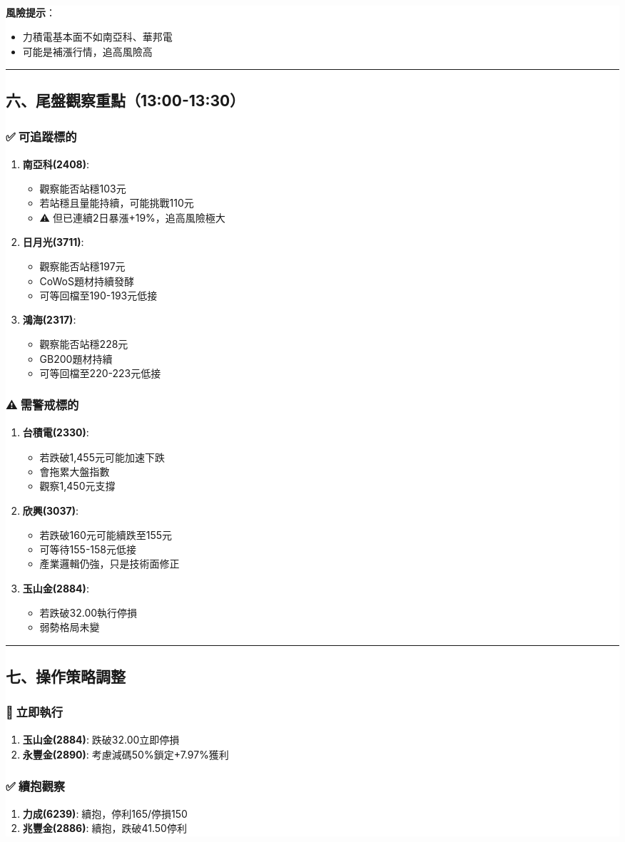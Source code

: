 **風險提示**：
- 力積電基本面不如南亞科、華邦電
- 可能是補漲行情，追高風險高

---

## 六、尾盤觀察重點（13:00-13:30）

### ✅ 可追蹤標的

1. **南亞科(2408)**:
   - 觀察能否站穩103元
   - 若站穩且量能持續，可能挑戰110元
   - ⚠️ 但已連續2日暴漲+19%，追高風險極大

2. **日月光(3711)**:
   - 觀察能否站穩197元
   - CoWoS題材持續發酵
   - 可等回檔至190-193元低接

3. **鴻海(2317)**:
   - 觀察能否站穩228元
   - GB200題材持續
   - 可等回檔至220-223元低接

### ⚠️ 需警戒標的

1. **台積電(2330)**:
   - 若跌破1,455元可能加速下跌
   - 會拖累大盤指數
   - 觀察1,450元支撐

2. **欣興(3037)**:
   - 若跌破160元可能續跌至155元
   - 可等待155-158元低接
   - 產業邏輯仍強，只是技術面修正

3. **玉山金(2884)**:
   - 若跌破32.00執行停損
   - 弱勢格局未變

---

## 七、操作策略調整

### 🚨 立即執行

1. **玉山金(2884)**: 跌破32.00立即停損
2. **永豐金(2890)**: 考慮減碼50%鎖定+7.97%獲利

### ✅ 續抱觀察

1. **力成(6239)**: 續抱，停利165/停損150
2. **兆豐金(2886)**: 續抱，跌破41.50停利
